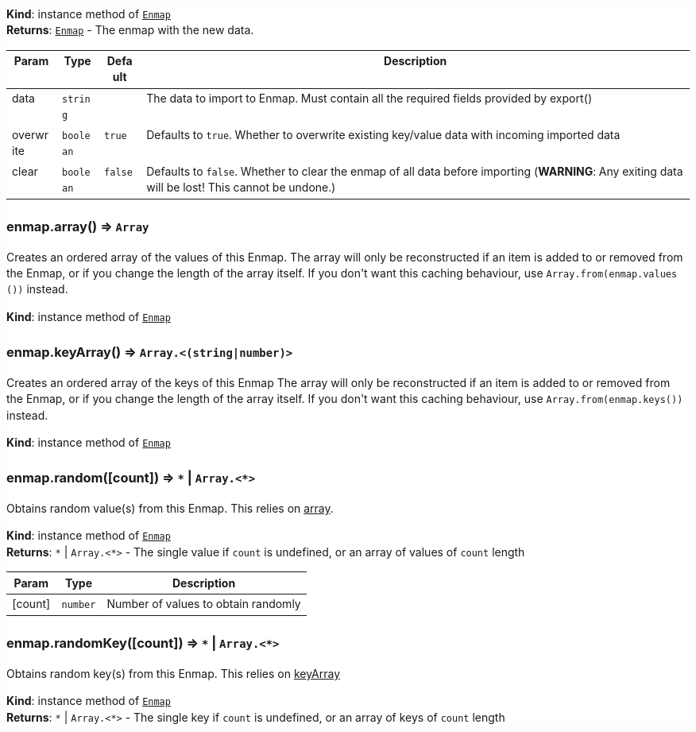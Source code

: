 **Kind**: instance method of [<code>Enmap</code>](#enmap-map)  
**Returns**: [<code>Enmap</code>](#enmap-map) - The enmap with the new data.  

| Param | Type | Default | Description |
| --- | --- | --- | --- |
| data | <code>string</code> |  | The data to import to Enmap. Must contain all the required fields provided by export() |
| overwrite | <code>boolean</code> | <code>true</code> | Defaults to `true`. Whether to overwrite existing key/value data with incoming imported data |
| clear | <code>boolean</code> | <code>false</code> | Defaults to `false`. Whether to clear the enmap of all data before importing (**__WARNING__**: Any exiting data will be lost! This cannot be undone.) |

<a name="Enmap+array"></a>

### enmap.array() ⇒ <code>Array</code>
Creates an ordered array of the values of this Enmap.
The array will only be reconstructed if an item is added to or removed from the Enmap,
or if you change the length of the array itself. If you don't want this caching behaviour,
use `Array.from(enmap.values())` instead.

**Kind**: instance method of [<code>Enmap</code>](#enmap-map)  
<a name="Enmap+keyArray"></a>

### enmap.keyArray() ⇒ <code>Array.&lt;(string\|number)&gt;</code>
Creates an ordered array of the keys of this Enmap
The array will only be reconstructed if an item is added to or removed from the Enmap,
or if you change the length of the array itself. If you don't want this caching behaviour,
use `Array.from(enmap.keys())` instead.

**Kind**: instance method of [<code>Enmap</code>](#enmap-map)  
<a name="Enmap+random"></a>

### enmap.random([count]) ⇒ <code>\*</code> \| <code>Array.&lt;\*&gt;</code>
Obtains random value(s) from this Enmap. This relies on [array](#Enmap+array).

**Kind**: instance method of [<code>Enmap</code>](#enmap-map)  
**Returns**: <code>\*</code> \| <code>Array.&lt;\*&gt;</code> - The single value if `count` is undefined,
or an array of values of `count` length  

| Param | Type | Description |
| --- | --- | --- |
| [count] | <code>number</code> | Number of values to obtain randomly |

<a name="Enmap+randomKey"></a>

### enmap.randomKey([count]) ⇒ <code>\*</code> \| <code>Array.&lt;\*&gt;</code>
Obtains random key(s) from this Enmap. This relies on [keyArray](#Enmap+keyArray)

**Kind**: instance method of [<code>Enmap</code>](#enmap-map)  
**Returns**: <code>\*</code> \| <code>Array.&lt;\*&gt;</code> - The single key if `count` is undefined,
or an array of keys of `count` length  
